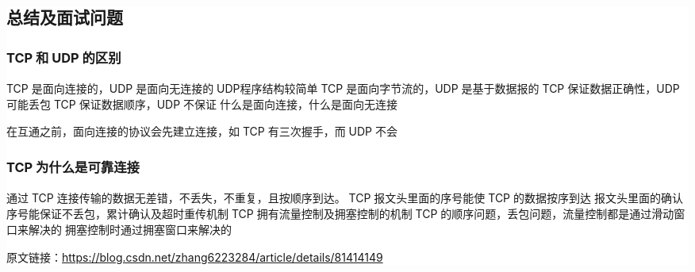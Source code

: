## 总结及面试问题
### TCP 和 UDP 的区别

TCP 是面向连接的，UDP 是面向无连接的
UDP程序结构较简单
TCP 是面向字节流的，UDP 是基于数据报的
TCP 保证数据正确性，UDP 可能丢包
TCP 保证数据顺序，UDP 不保证
什么是面向连接，什么是面向无连接

在互通之前，面向连接的协议会先建立连接，如 TCP 有三次握手，而 UDP 不会

### TCP 为什么是可靠连接

通过 TCP 连接传输的数据无差错，不丢失，不重复，且按顺序到达。
TCP 报文头里面的序号能使 TCP 的数据按序到达
报文头里面的确认序号能保证不丢包，累计确认及超时重传机制
TCP 拥有流量控制及拥塞控制的机制
TCP 的顺序问题，丢包问题，流量控制都是通过滑动窗口来解决的
拥塞控制时通过拥塞窗口来解决的

原文链接：https://blog.csdn.net/zhang6223284/article/details/81414149